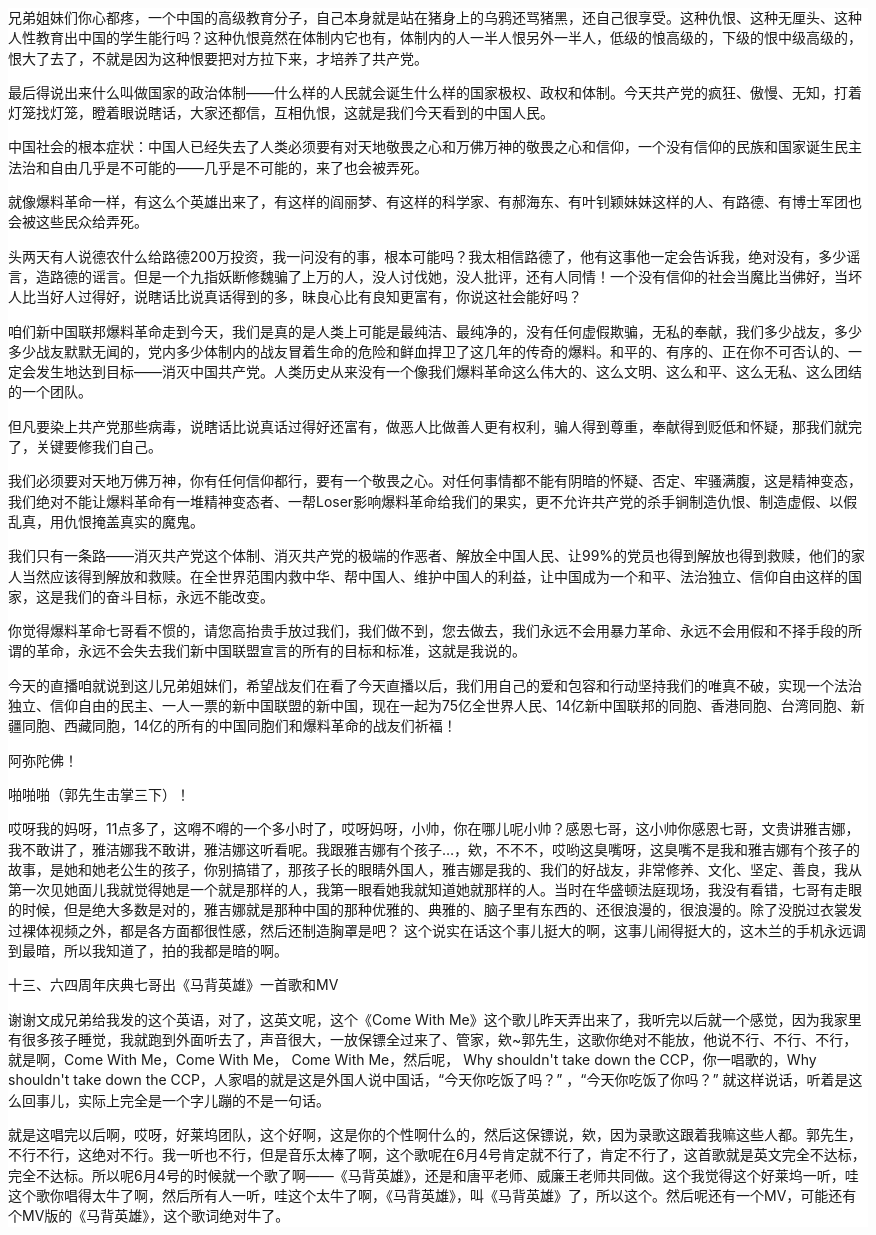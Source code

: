 
兄弟姐妹们你心都疼，一个中国的高级教育分子，自己本身就是站在猪身上的乌鸦还骂猪黑，还自己很享受。这种仇恨、这种无厘头、这种人性教育出中国的学生能行吗？这种仇恨竟然在体制内它也有，体制内的人一半人恨另外一半人，低级的悢高级的，下级的恨中级高级的，恨大了去了，不就是因为这种恨要把对方拉下来，才培养了共产党。


最后得说出来什么叫做国家的政治体制——什么样的人民就会诞生什么样的国家极权、政权和体制。今天共产党的疯狂、傲慢、无知，打着灯笼找灯笼，瞪着眼说瞎话，大家还都信，互相仇恨，这就是我们今天看到的中国人民。


中国社会的根本症状：中国人已经失去了人类必须要有对天地敬畏之心和万佛万神的敬畏之心和信仰，一个没有信仰的民族和国家诞生民主法治和自由几乎是不可能的——几乎是不可能的，来了也会被弄死。


就像爆料革命一样，有这么个英雄出来了，有这样的阎丽梦、有这样的科学家、有郝海东、有叶钊颖妹妹这样的人、有路德、有博士军团也会被这些民众给弄死。


头两天有人说德农什么给路德200万投资，我一问没有的事，根本可能吗？我太相信路德了，他有这事他一定会告诉我，绝对没有，多少谣言，造路德的谣言。但是一个九指妖断修魏骗了上万的人，没人讨伐她，没人批评，还有人同情！一个没有信仰的社会当魔比当佛好，当坏人比当好人过得好，说瞎话比说真话得到的多，昧良心比有良知更富有，你说这社会能好吗？


咱们新中国联邦爆料革命走到今天，我们是真的是人类上可能是最纯洁、最纯净的，没有任何虚假欺骗，无私的奉献，我们多少战友，多少多少战友默默无闻的，党内多少体制内的战友冒着生命的危险和鲜血捍卫了这几年的传奇的爆料。和平的、有序的、正在你不可否认的、一定会发生地达到目标——消灭中国共产党。人类历史从来没有一个像我们爆料革命这么伟大的、这么文明、这么和平、这么无私、这么团结的一个团队。


但凡要染上共产党那些病毒，说瞎话比说真话过得好还富有，做恶人比做善人更有权利，骗人得到尊重，奉献得到贬低和怀疑，那我们就完了，关键要修我们自己。


我们必须要对天地万佛万神，你有任何信仰都行，要有一个敬畏之心。对任何事情都不能有阴暗的怀疑、否定、牢骚满腹，这是精神变态，我们绝对不能让爆料革命有一堆精神变态者、一帮Loser影响爆料革命给我们的果实，更不允许共产党的杀手锏制造仇恨、制造虚假、以假乱真，用仇恨掩盖真实的魔鬼。


我们只有一条路——消灭共产党这个体制、消灭共产党的极端的作恶者、解放全中国人民、让99%的党员也得到解放也得到救赎，他们的家人当然应该得到解放和救赎。在全世界范围内救中华、帮中国人、维护中国人的利益，让中国成为一个和平、法治独立、信仰自由这样的国家，这是我们的奋斗目标，永远不能改变。


你觉得爆料革命七哥看不惯的，请您高抬贵手放过我们，我们做不到，您去做去，我们永远不会用暴力革命、永远不会用假和不择手段的所谓的革命，永远不会失去我们新中国联盟宣言的所有的目标和标准，这就是我说的。


今天的直播咱就说到这儿兄弟姐妹们，希望战友们在看了今天直播以后，我们用自己的爱和包容和行动坚持我们的唯真不破，实现一个法治独立、信仰自由的民主、一人一票的新中国联盟的新中国，现在一起为75亿全世界人民、14亿新中国联邦的同胞、香港同胞、台湾同胞、新疆同胞、西藏同胞，14亿的所有的中国同胞们和爆料革命的战友们祈福！


阿弥陀佛！


啪啪啪（郭先生击掌三下）！


哎呀我的妈呀，11点多了，这嘚不嘚的一个多小时了，哎呀妈呀，小帅，你在哪儿呢小帅？感恩七哥，这小帅你感恩七哥，文贵讲雅吉娜，我不敢讲了，雅洁娜我不敢讲，雅洁娜这听看呢。我跟雅吉娜有个孩子…，欸，不不不，哎哟这臭嘴呀，这臭嘴不是我和雅吉娜有个孩子的故事，是她和她老公生的孩子，你别搞错了，那孩子长的眼睛外国人，雅吉娜是我的、我们的好战友，非常修养、文化、坚定、善良，我从第一次见她面儿我就觉得她是一个就是那样的人，我第一眼看她我就知道她就那样的人。当时在华盛顿法庭现场，我没有看错，七哥有走眼的时候，但是绝大多数是对的，雅吉娜就是那种中国的那种优雅的、典雅的、脑子里有东西的、还很浪漫的，很浪漫的。除了没脱过衣裳发过裸体视频之外，都是各方面都很性感，然后还制造胸罩是吧？ 这个说实在话这个事儿挺大的啊，这事儿闹得挺大的，这木兰的手机永远调到最暗，所以我知道了，拍的我都是暗的啊。


十三、六四周年庆典七哥出《马背英雄》一首歌和MV


谢谢文成兄弟给我发的这个英语，对了，这英文呢，这个《Come With Me》这个歌儿昨天弄出来了，我听完以后就一个感觉，因为我家里有很多孩子睡觉，我就跑到外面听去了，声音很大，一放保镖全过来了、管家，欸~郭先生，这歌你绝对不能放，他说不行、不行、不行，就是啊，Come With Me，Come With Me， Come With Me，然后呢， Why shouldn't take down the CCP，你一唱歌的，Why shouldn't take down the CCP，人家唱的就是这是外国人说中国话，“今天你吃饭了吗？” ，“今天你吃饭了你吗？” 就这样说话，听着是这么回事儿，实际上完全是一个字儿蹦的不是一句话。


就是这唱完以后啊，哎呀，好莱坞团队，这个好啊，这是你的个性啊什么的，然后这保镖说，欸，因为录歌这跟着我嘛这些人都。郭先生，不行不行，这绝对不行。我一听也不行，但是音乐太棒了啊，这个歌呢在6月4号肯定就不行了，肯定不行了，这首歌就是英文完全不达标，完全不达标。所以呢6月4号的时候就一个歌了啊——《马背英雄》，还是和唐平老师、威廉王老师共同做。这个我觉得这个好莱坞一听，哇这个歌你唱得太牛了啊，然后所有人一听，哇这个太牛了啊，《马背英雄》，叫《马背英雄》了，所以这个。然后呢还有一个MV，可能还有个MV版的《马背英雄》，这个歌词绝对牛了。
